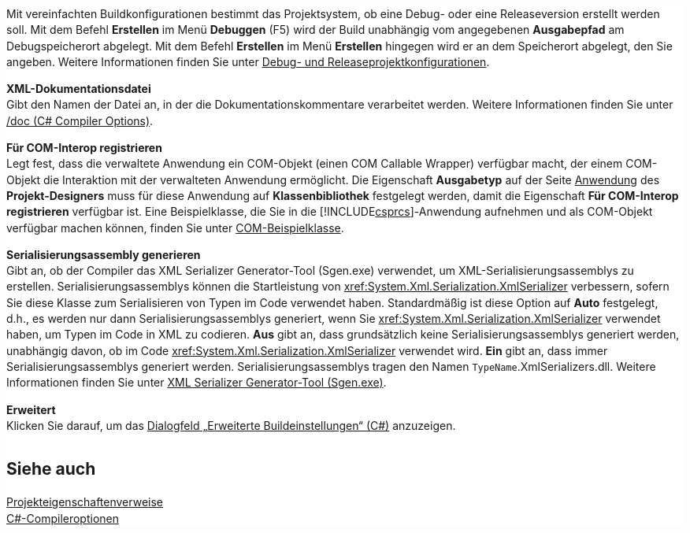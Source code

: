 Mit vereinfachten Buildkonfigurationen bestimmt das Projektsystem, ob eine Debug- oder eine Releaseversion erstellt werden soll. Mit dem Befehl **Erstellen** im Menü **Debuggen** (F5) wird der Build unabhängig vom angegebenen **Ausgabepfad** am Debugspeicherort abgelegt. Mit dem Befehl **Erstellen** im Menü **Erstellen** hingegen wird er an dem Speicherort abgelegt, den Sie angeben. Weitere Informationen finden Sie unter [Debug- und Releaseprojektkonfigurationen](https://msdn.microsoft.com/0440b300-0614-4511-901a-105b771b236e).  
  
 **XML-Dokumentationsdatei**  
 Gibt den Namen der Datei an, in der die Dokumentationskommentare verarbeitet werden. Weitere Informationen finden Sie unter [/doc (C# Compiler Options)](https://msdn.microsoft.com/library/849eea59-c936-4311-bad8-d07404480f2a).  
  
 **Für COM-Interop registrieren**  
 Legt fest, dass die verwaltete Anwendung ein COM-Objekt (einen COM Callable Wrapper) verfügbar macht, der einem COM-Objekt die Interaktion mit der verwalteten Anwendung ermöglicht. Die Eigenschaft **Ausgabetyp** auf der Seite [Anwendung](../../ide/reference/application-page-project-designer-visual-basic.md) des **Projekt-Designers** muss für diese Anwendung auf **Klassenbibliothek** festgelegt werden, damit die Eigenschaft **Für COM-Interop registrieren** verfügbar ist. Eine Beispielklasse, die Sie in die [!INCLUDE[csprcs](../../includes/csprcs-md.md)]-Anwendung aufnehmen und als COM-Objekt verfügbar machen können, finden Sie unter [COM-Beispielklasse](https://msdn.microsoft.com/library/6504dea9-ad1c-4993-a794-830fec5270af).  
  
 **Serialisierungsassembly generieren**  
 Gibt an, ob der Compiler das XML Serializer Generator-Tool (Sgen.exe) verwendet, um XML-Serialisierungsassemblys zu erstellen. Serialisierungsassemblys können die Startleistung von <xref:System.Xml.Serialization.XmlSerializer> verbessern, sofern Sie diese Klasse zum Serialisieren von Typen im Code verwendet haben. Standardmäßig ist diese Option auf **Auto** festgelegt, d.h., es werden nur dann Serialisierungsassemblys generiert, wenn Sie <xref:System.Xml.Serialization.XmlSerializer> verwendet haben, um Typen im Code in XML zu codieren. **Aus** gibt an, dass grundsätzlich keine Serialisierungsassemblys generiert werden, unabhängig davon, ob im Code <xref:System.Xml.Serialization.XmlSerializer> verwendet wird. **Ein** gibt an, dass immer Serialisierungsassemblys generiert werden. Serialisierungsassemblys tragen den Namen `TypeName`.XmlSerializers.dll. Weitere Informationen finden Sie unter [XML Serializer Generator-Tool (Sgen.exe)](https://msdn.microsoft.com/library/cc1d1f1c-fb26-4be9-885a-3fe84c81cec6).  
  
 **Erweitert**  
 Klicken Sie darauf, um das [Dialogfeld „Erweiterte Buildeinstellungen“ (C#)](../../ide/reference/advanced-build-settings-dialog-box-csharp.md) anzuzeigen.  
  
## <a name="see-also"></a>Siehe auch  
 [Projekteigenschaftenverweise](../../ide/reference/project-properties-reference.md)   
 [C#-Compileroptionen](https://msdn.microsoft.com/library/d3403556-1816-4546-a782-e8223a772e44)

